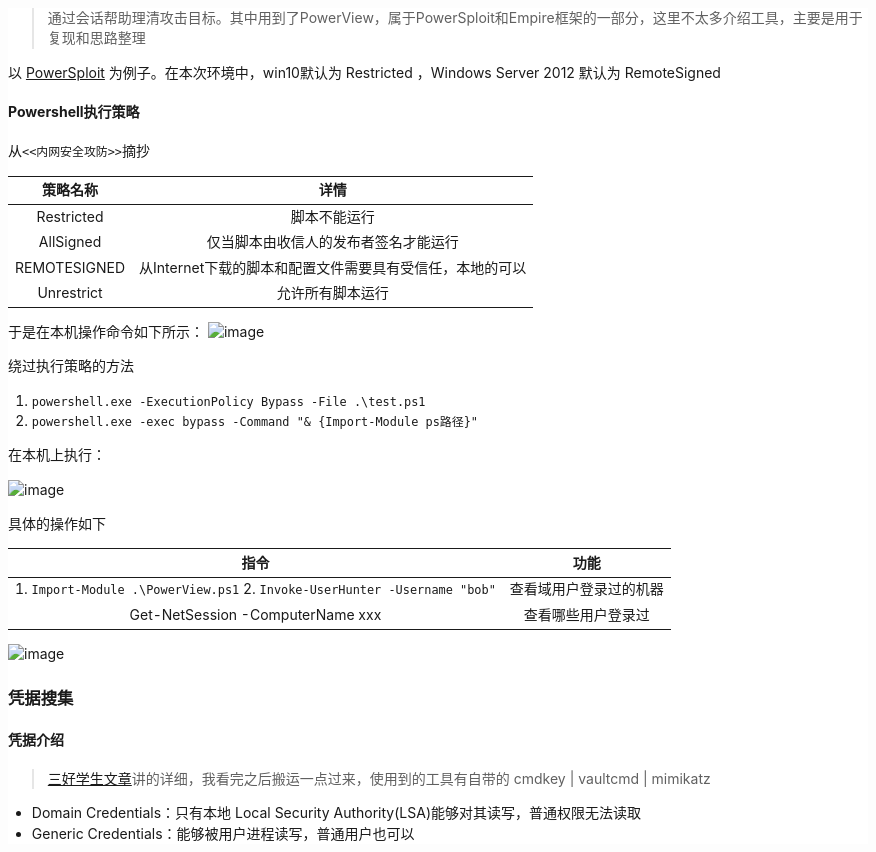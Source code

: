 > 通过会话帮助理清攻击目标。其中用到了PowerView，属于PowerSploit和Empire框架的一部分，这里不太多介绍工具，主要是用于复现和思路整理

以 [PowerSploit](https://github.com/PowerShellMafia/PowerSploit.git) 为例子。在本次环境中，win10默认为 Restricted ，Windows Server 2012 默认为 RemoteSigned

#### Powershell执行策略

从`<<内网安全攻防>>`摘抄

|策略名称|详情|
|:-:|:-:|
|Restricted|脚本不能运行|
|AllSigned|仅当脚本由收信人的发布者签名才能运行|
|REMOTESIGNED|从Internet下载的脚本和配置文件需要具有受信任，本地的可以|
|Unrestrict|允许所有脚本运行|

于是在本机操作命令如下所示：
![image](https://github.com/chriskaliX/AD-Pentest-Notes/raw/master/imgs/powershell_1.png)

绕过执行策略的方法

1. `powershell.exe -ExecutionPolicy Bypass -File .\test.ps1`
2. `powershell.exe -exec bypass -Command "& {Import-Module ps路径}"`

在本机上执行：

![image](https://github.com/chriskaliX/AD-Pentest-Notes/raw/master/imgs/Powershell_2.png)

具体的操作如下

|指令|功能|
|:-:|:-:|
|1. `Import-Module .\PowerView.ps1` 2. `Invoke-UserHunter -Username "bob"`|查看域用户登录过的机器|
|Get-NetSession -ComputerName xxx|查看哪些用户登录过|

![image](https://github.com/chriskaliX/AD-Pentest-Notes/raw/master/imgs/session.png)

### 凭据搜集

#### 凭据介绍

> [三好学生文章](https://3gstudent.github.io/3gstudent.github.io/%E6%B8%97%E9%80%8F%E6%8A%80%E5%B7%A7-Windows%E4%B8%ADCredential-Manager%E7%9A%84%E4%BF%A1%E6%81%AF%E8%8E%B7%E5%8F%96/)讲的详细，我看完之后搬运一点过来，使用到的工具有自带的 cmdkey | vaultcmd | mimikatz

- Domain Credentials：只有本地 Local Security Authority(LSA)能够对其读写，普通权限无法读取
- Generic Credentials：能够被用户进程读写，普通用户也可以
